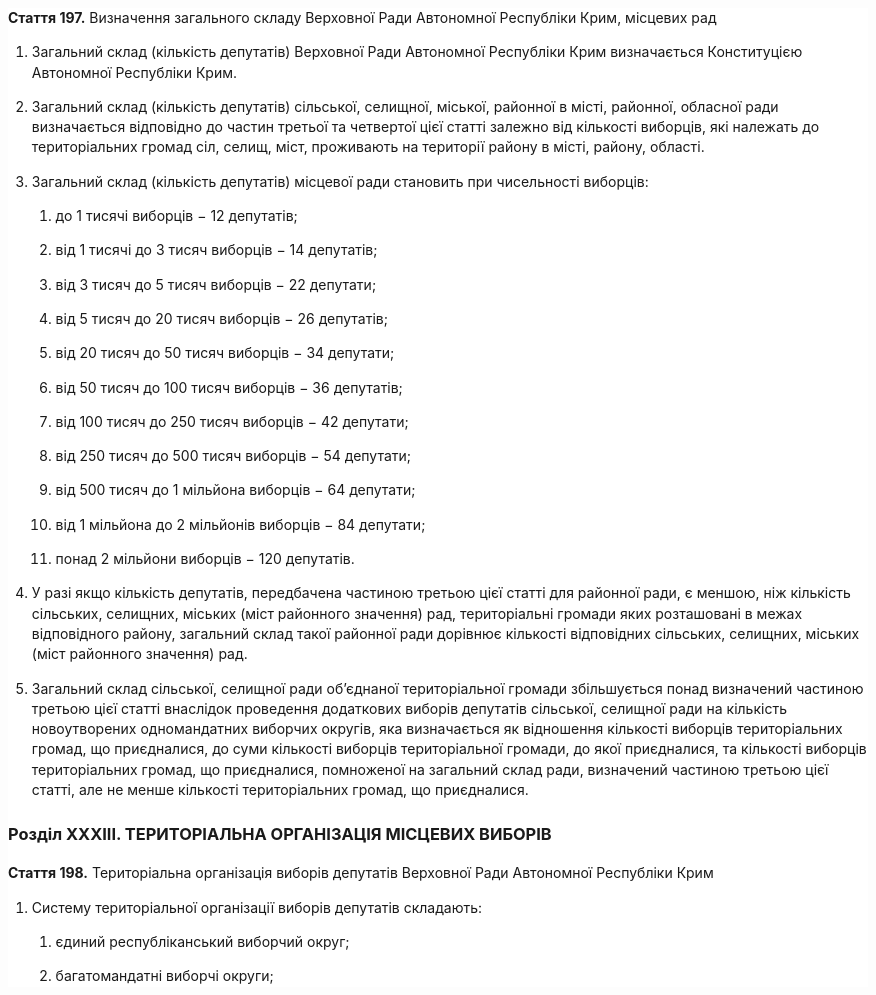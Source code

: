 **Стаття 197.** Визначення загального складу Верховної Ради Автономної Республіки Крим, місцевих рад

1. Загальний склад (кількість депутатів) Верховної Ради Автономної Республіки Крим визначається Конституцією Автономної Республіки Крим.

2. Загальний склад (кількість депутатів) сільської, селищної, міської, районної в місті, районної, обласної ради визначається відповідно до частин третьої та четвертої цієї статті залежно від кількості виборців, які належать до територіальних громад сіл, селищ, міст, проживають на території району в місті, району, області.

3. Загальний склад (кількість депутатів) місцевої ради становить при чисельності виборців:

    1) до 1 тисячі виборців − 12 депутатів;

    2) від 1 тисячі до 3 тисяч виборців − 14 депутатів;

    3) від 3 тисяч до 5 тисяч виборців − 22 депутати;

    4) від 5 тисяч до 20 тисяч виборців − 26 депутатів;

    5) від 20 тисяч до 50 тисяч виборців − 34 депутати;

    6) від 50 тисяч до 100 тисяч виборців − 36 депутатів;

    7) від 100 тисяч до 250 тисяч виборців − 42 депутати;

    8) від 250 тисяч до 500 тисяч виборців − 54 депутати;

    9) від 500 тисяч до 1 мільйона виборців − 64 депутати;

    10) від 1 мільйона до 2 мільйонів виборців − 84 депутати;

    11) понад 2 мільйони виборців − 120 депутатів.

4. У разі якщо кількість депутатів, передбачена частиною третьою цієї статті для районної ради, є меншою, ніж кількість сільських, селищних, міських (міст районного значення) рад, територіальні громади яких розташовані в межах відповідного району, загальний склад такої районної ради дорівнює кількості відповідних сільських, селищних, міських (міст районного значення) рад.

5. Загальний склад сільської, селищної ради об’єднаної територіальної громади збільшується понад визначений частиною третьою цієї статті внаслідок проведення додаткових виборів депутатів сільської, селищної ради на кількість новоутворених одномандатних виборчих округів, яка визначається як відношення кількості виборців територіальних громад, що приєдналися, до суми кількості виборців територіальної громади, до якої приєдналися, та кількості виборців територіальних громад, що приєдналися, помноженої на загальний склад ради, визначений частиною третьою цієї статті, але не менше кількості територіальних громад, що приєдналися.

### Розділ ХХХІIІ. ТЕРИТОРІАЛЬНА ОРГАНІЗАЦІЯ МІСЦЕВИХ ВИБОРІВ

**Стаття 198.** Територіальна організація виборів депутатів Верховної Ради Автономної Республіки Крим

1. Систему територіальної організації виборів депутатів складають:

    1) єдиний республіканський виборчий округ;

    2) багатомандатні виборчі округи;
